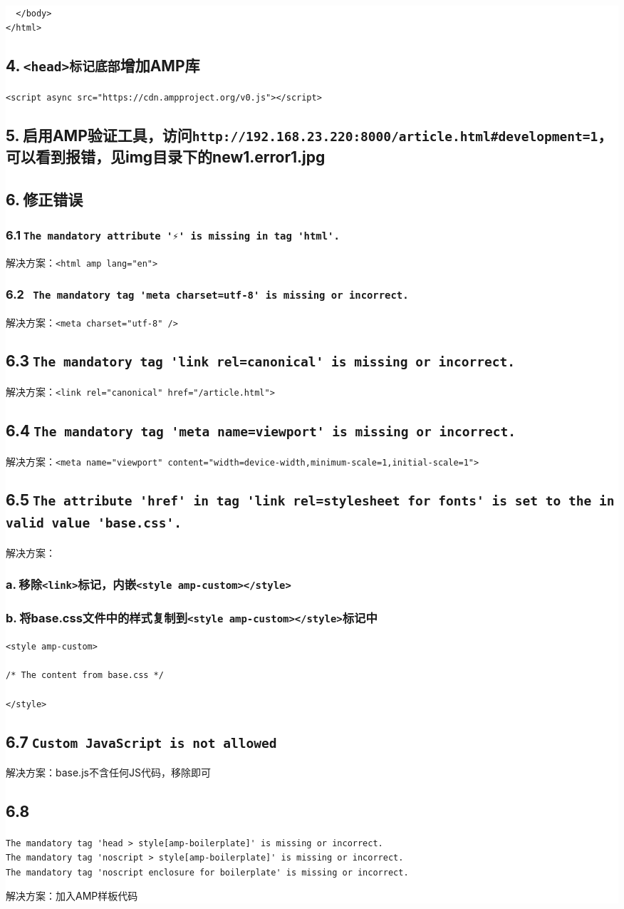 ```
  </body>
</html>

```
## 4. `<head>标记底部`增加AMP库
`<script async src="https://cdn.ampproject.org/v0.js"></script>`
## 5. 启用AMP验证工具，访问`http://192.168.23.220:8000/article.html#development=1`，可以看到报错，见img目录下的new1.error1.jpg

## 6. 修正错误
### 6.1 `The mandatory attribute '⚡' is missing in tag 'html'. `
解决方案：`<html amp lang="en">`

### 6.2 ` The mandatory tag 'meta charset=utf-8' is missing or incorrect.`
解决方案：`<meta charset="utf-8" />`

## 6.3 `The mandatory tag 'link rel=canonical' is missing or incorrect.`
解决方案：`<link rel="canonical" href="/article.html">`

## 6.4 `The mandatory tag 'meta name=viewport' is missing or incorrect. `

解决方案：`<meta name="viewport" content="width=device-width,minimum-scale=1,initial-scale=1">`

## 6.5 `The attribute 'href' in tag 'link rel=stylesheet for fonts' is set to the invalid value 'base.css'.`

解决方案：
### a. 移除`<link>`标记，内嵌`<style amp-custom></style>`
### b. 将base.css文件中的样式复制到`<style amp-custom></style>`标记中
```
<style amp-custom>

/* The content from base.css */

</style>
```
## 6.7 `Custom JavaScript is not allowed`
解决方案：base.js不含任何JS代码，移除即可

## 6.8 
```
The mandatory tag 'head > style[amp-boilerplate]' is missing or incorrect. 
The mandatory tag 'noscript > style[amp-boilerplate]' is missing or incorrect.
The mandatory tag 'noscript enclosure for boilerplate' is missing or incorrect.
```
解决方案：加入AMP样板代码
```
```
